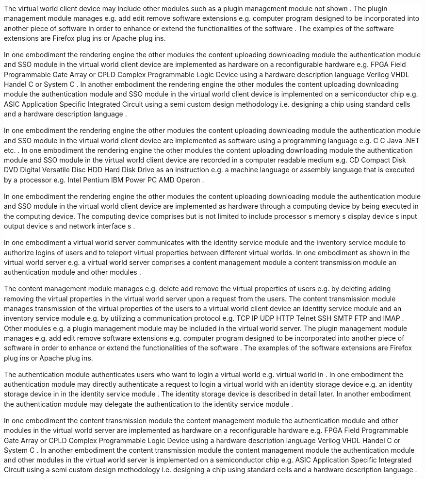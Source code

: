 The virtual world client device may include other modules such as a plugin management module not shown . The plugin management module manages e.g. add edit remove software extensions e.g. computer program designed to be incorporated into another piece of software in order to enhance or extend the functionalities of the software . The examples of the software extensions are Firefox plug ins or Apache plug ins.

In one embodiment the rendering engine the other modules the content uploading downloading module the authentication module and SSO module in the virtual world client device are implemented as hardware on a reconfigurable hardware e.g. FPGA Field Programmable Gate Array or CPLD Complex Programmable Logic Device using a hardware description language Verilog VHDL Handel C or System C . In another embodiment the rendering engine the other modules the content uploading downloading module the authentication module and SSO module in the virtual world client device is implemented on a semiconductor chip e.g. ASIC Application Specific Integrated Circuit using a semi custom design methodology i.e. designing a chip using standard cells and a hardware description language .

In one embodiment the rendering engine the other modules the content uploading downloading module the authentication module and SSO module in the virtual world client device are implemented as software using a programming language e.g. C C Java .NET etc. . In one embodiment the rendering engine the other modules the content uploading downloading module the authentication module and SSO module in the virtual world client device are recorded in a computer readable medium e.g. CD Compact Disk DVD Digital Versatile Disc HDD Hard Disk Drive as an instruction e.g. a machine language or assembly language that is executed by a processor e.g. Intel Pentium IBM Power PC AMD Operon .

In one embodiment the rendering engine the other modules the content uploading downloading module the authentication module and SSO module in the virtual world client device are implemented as hardware through a computing device by being executed in the computing device. The computing device comprises but is not limited to include processor s memory s display device s input output device s and network interface s .

In one embodiment a virtual world server communicates with the identity service module and the inventory service module to authorize logins of users and to teleport virtual properties between different virtual worlds. In one embodiment as shown in the virtual world server e.g. a virtual world server comprises a content management module a content transmission module an authentication module and other modules .

The content management module manages e.g. delete add remove the virtual properties of users e.g. by deleting adding removing the virtual properties in the virtual world server upon a request from the users. The content transmission module manages transmission of the virtual properties of the users to a virtual world client device an identity service module and an inventory service module e.g. by utilizing a communication protocol e.g. TCP IP UDP HTTP Telnet SSH SMTP FTP and IMAP . Other modules e.g. a plugin management module may be included in the virtual world server. The plugin management module manages e.g. add edit remove software extensions e.g. computer program designed to be incorporated into another piece of software in order to enhance or extend the functionalities of the software . The examples of the software extensions are Firefox plug ins or Apache plug ins.

The authentication module authenticates users who want to login a virtual world e.g. virtual world in . In one embodiment the authentication module may directly authenticate a request to login a virtual world with an identity storage device e.g. an identity storage device in in the identity service module . The identity storage device is described in detail later. In another embodiment the authentication module may delegate the authentication to the identity service module .

In one embodiment the content transmission module the content management module the authentication module and other modules in the virtual world server are implemented as hardware on a reconfigurable hardware e.g. FPGA Field Programmable Gate Array or CPLD Complex Programmable Logic Device using a hardware description language Verilog VHDL Handel C or System C . In another embodiment the content transmission module the content management module the authentication module and other modules in the virtual world server is implemented on a semiconductor chip e.g. ASIC Application Specific Integrated Circuit using a semi custom design methodology i.e. designing a chip using standard cells and a hardware description language .
